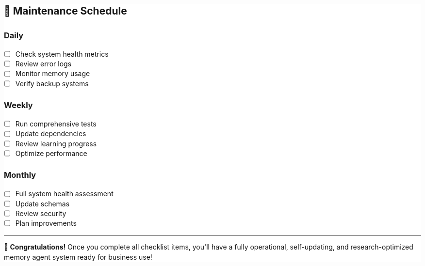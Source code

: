 
## 📅 Maintenance Schedule

### Daily
- [ ] Check system health metrics
- [ ] Review error logs
- [ ] Monitor memory usage
- [ ] Verify backup systems

### Weekly
- [ ] Run comprehensive tests
- [ ] Update dependencies
- [ ] Review learning progress
- [ ] Optimize performance

### Monthly
- [ ] Full system health assessment
- [ ] Update schemas
- [ ] Review security
- [ ] Plan improvements

---

**🎉 Congratulations!** Once you complete all checklist items, you'll have a fully operational, self-updating, and research-optimized memory agent system ready for business use!
